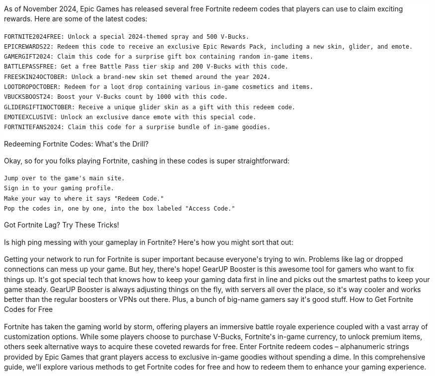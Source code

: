 As of November 2024, Epic Games has released several free Fortnite redeem codes that players can use to claim exciting rewards. Here are some of the latest codes:

    FORTNITE2024FREE: Unlock a special 2024-themed spray and 500 V-Bucks.
    EPICREWARDS22: Redeem this code to receive an exclusive Epic Rewards Pack, including a new skin, glider, and emote.
    GAMERGIFT2024: Claim this code for a surprise gift box containing random in-game items.
    BATTLEPASSFREE: Get a free Battle Pass tier skip and 200 V-Bucks with this code.
    FREESKIN24OCTOBER: Unlock a brand-new skin set themed around the year 2024.
    LOOTDROPOCTOBER: Redeem for a loot drop containing various in-game cosmetics and items.
    VBUCKSBOOST24: Boost your V-Bucks count by 1000 with this code.
    GLIDERGIFTINOCTOBER: Receive a unique glider skin as a gift with this redeem code.
    EMOTEEXCLUSIVE: Unlock an exclusive dance emote with this special code.
    FORTNITEFANS2024: Claim this code for a surprise bundle of in-game goodies.

Redeeming Fortnite Codes: What's the Drill?

Okay, so for you folks playing Fortnite, cashing in these codes is super straightforward:

    Jump over to the game's main site.
    Sign in to your gaming profile.
    Make your way to where it says "Redeem Code."
    Pop the codes in, one by one, into the box labeled "Access Code."

Got Fortnite Lag? Try These Tricks!

Is high ping messing with your gameplay in Fortnite? Here's how you might sort that out:

Getting your network to run for Fortnite is super important because everyone's trying to win. Problems like lag or dropped connections can mess up your game. But hey, there's hope! GearUP Booster is this awesome tool for gamers who want to fix things up. It's got special tech that knows how to keep your gaming data first in line and picks out the smartest paths to keep your game steady. GearUP Booster is always adjusting things on the fly, with servers all over the place, so it's way cooler and works better than the regular boosters or VPNs out there. Plus, a bunch of big-name gamers say it's good stuff.
How to Get Fortnite Codes for Free

Fortnite has taken the gaming world by storm, offering players an immersive battle royale experience coupled with a vast array of customization options. While some players choose to purchase V-Bucks, Fortnite's in-game currency, to unlock premium items, others seek alternative ways to acquire these coveted rewards for free. Enter Fortnite redeem codes – alphanumeric strings provided by Epic Games that grant players access to exclusive in-game goodies without spending a dime. In this comprehensive guide, we'll explore various methods to get Fortnite codes for free and how to redeem them to enhance your gaming experience.
